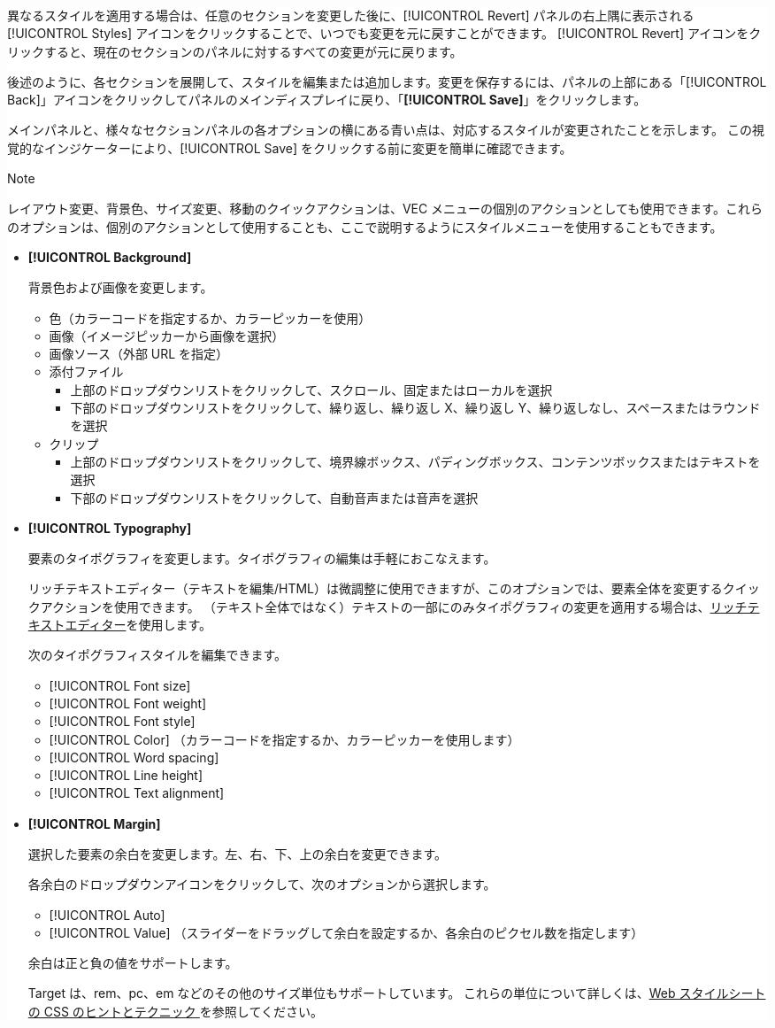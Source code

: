 異なるスタイルを適用する場合は、任意のセクションを変更した後に、[!UICONTROL Revert] パネルの右上隅に表示される [!UICONTROL Styles] アイコンをクリックすることで、いつでも変更を元に戻すことができます。 [!UICONTROL Revert] アイコンをクリックすると、現在のセクションのパネルに対するすべての変更が元に戻ります。

後述のように、各セクションを展開して、スタイルを編集または追加します。変更を保存するには、パネルの上部にある「[!UICONTROL Back]」アイコンをクリックしてパネルのメインディスプレイに戻り、「**[!UICONTROL Save]**」をクリックします。

メインパネルと、様々なセクションパネルの各オプションの横にある青い点は、対応するスタイルが変更されたことを示します。 この視覚的なインジケーターにより、[!UICONTROL Save] をクリックする前に変更を簡単に確認できます。

>[!NOTE]
>
>レイアウト変更、背景色、サイズ変更、移動のクイックアクションは、VEC メニューの個別のアクションとしても使用できます。これらのオプションは、個別のアクションとして使用することも、ここで説明するようにスタイルメニューを使用することもできます。

* **[!UICONTROL Background]**

  背景色および画像を変更します。

   * 色（カラーコードを指定するか、カラーピッカーを使用）
   * 画像（イメージピッカーから画像を選択）
   * 画像ソース（外部 URL を指定）
   * 添付ファイル
      * 上部のドロップダウンリストをクリックして、スクロール、固定またはローカルを選択
      * 下部のドロップダウンリストをクリックして、繰り返し、繰り返し X、繰り返し Y、繰り返しなし、スペースまたはラウンドを選択
   * クリップ
      * 上部のドロップダウンリストをクリックして、境界線ボックス、パディングボックス、コンテンツボックスまたはテキストを選択
      * 下部のドロップダウンリストをクリックして、自動音声または音声を選択

* **[!UICONTROL Typography]**

  要素のタイポグラフィを変更します。タイポグラフィの編集は手軽におこなえます。

  リッチテキストエディター（テキストを編集/HTML）は微調整に使用できますが、このオプションでは、要素全体を変更するクイックアクションを使用できます。 （テキスト全体ではなく）テキストの一部にのみタイポグラフィの変更を適用する場合は、[リッチテキストエディター](/help/main/c-experiences/c-visual-experience-composer/c-vec-code-editor/vec-code-editor.md)を使用します。

  次のタイポグラフィスタイルを編集できます。

   * [!UICONTROL Font size]
   * [!UICONTROL Font weight]
   * [!UICONTROL Font style]
   * [!UICONTROL Color] （カラーコードを指定するか、カラーピッカーを使用します）
   * [!UICONTROL Word spacing]
   * [!UICONTROL Line height]
   * [!UICONTROL Text alignment]

* **[!UICONTROL Margin]**

  選択した要素の余白を変更します。左、右、下、上の余白を変更できます。

  各余白のドロップダウンアイコンをクリックして、次のオプションから選択します。

   * [!UICONTROL Auto]
   * [!UICONTROL Value] （スライダーをドラッグして余白を設定するか、各余白のピクセル数を指定します）

  余白は正と負の値をサポートします。

  Target は、rem、pc、em などのその他のサイズ単位もサポートしています。 これらの単位について詳しくは、[Web スタイルシートの CSS のヒントとテクニック &#x200B;](https://www.w3.org/Style/Examples/007/units.en.html) を参照してください。
